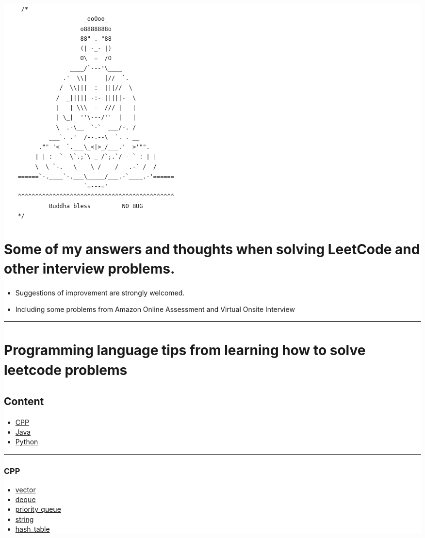          /*
                           _ooOoo_
                          o8888888o
                          88" . "88
                          (| -_- |)
                          O\  =  /O
                       ____/`---'\____
                     .'  \\|     |//  `.
                    /  \\|||  :  |||//  \
                   /  _||||| -:- |||||-  \
                   |   | \\\  -  /// |   |
                   | \_|  ''\---/''  |   |
                   \  .-\__  `-`  ___/-. /
                 ___`. .'  /--.--\  `. . __
              ."" '<  `.___\_<|>_/___.'  >'"".
             | | :  `- \`.;`\ _ /`;.`/ - ` : | |
             \  \ `-.   \_ __\ /__ _/   .-` /  /
        ======`-.____`-.___\_____/___.-`____.-'======
                           `=---='
        ^^^^^^^^^^^^^^^^^^^^^^^^^^^^^^^^^^^^^^^^^^^^^
                 Buddha bless         NO BUG
        */

# Some of my answers and thoughts when solving LeetCode and other interview problems.

- Suggestions of improvement are strongly welcomed.

- Including some problems from Amazon Online Assessment and Virtual Onsite Interview

---

# Programming language tips from learning how to solve leetcode problems

## Content

+ [CPP](#CPP)
+ [Java](#Java)
+ [Python](#Python)


---

### CPP <a name="CPP"></a>

+ [vector](#vector)
+ [deque](#deque)
+ [priority_queue](#priority_queue)
+ [string](#string)
+ [hash_table](#hashtable)
